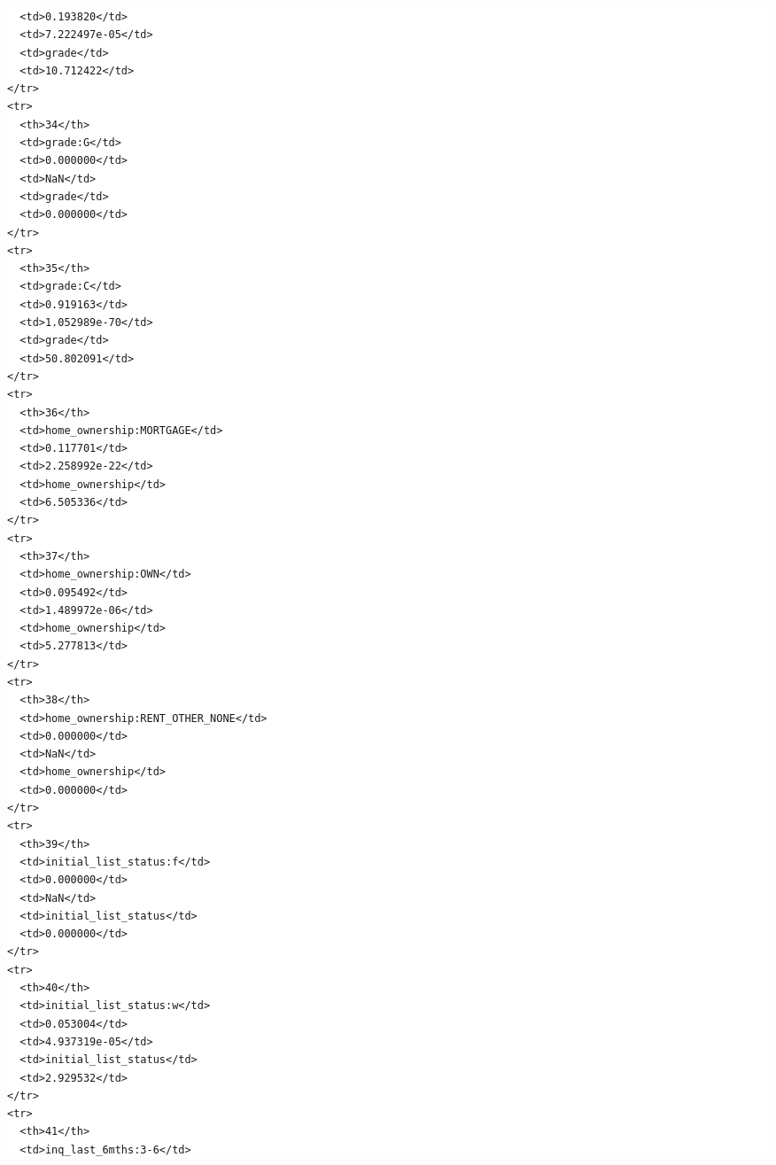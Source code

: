       <td>0.193820</td>
      <td>7.222497e-05</td>
      <td>grade</td>
      <td>10.712422</td>
    </tr>
    <tr>
      <th>34</th>
      <td>grade:G</td>
      <td>0.000000</td>
      <td>NaN</td>
      <td>grade</td>
      <td>0.000000</td>
    </tr>
    <tr>
      <th>35</th>
      <td>grade:C</td>
      <td>0.919163</td>
      <td>1.052989e-70</td>
      <td>grade</td>
      <td>50.802091</td>
    </tr>
    <tr>
      <th>36</th>
      <td>home_ownership:MORTGAGE</td>
      <td>0.117701</td>
      <td>2.258992e-22</td>
      <td>home_ownership</td>
      <td>6.505336</td>
    </tr>
    <tr>
      <th>37</th>
      <td>home_ownership:OWN</td>
      <td>0.095492</td>
      <td>1.489972e-06</td>
      <td>home_ownership</td>
      <td>5.277813</td>
    </tr>
    <tr>
      <th>38</th>
      <td>home_ownership:RENT_OTHER_NONE</td>
      <td>0.000000</td>
      <td>NaN</td>
      <td>home_ownership</td>
      <td>0.000000</td>
    </tr>
    <tr>
      <th>39</th>
      <td>initial_list_status:f</td>
      <td>0.000000</td>
      <td>NaN</td>
      <td>initial_list_status</td>
      <td>0.000000</td>
    </tr>
    <tr>
      <th>40</th>
      <td>initial_list_status:w</td>
      <td>0.053004</td>
      <td>4.937319e-05</td>
      <td>initial_list_status</td>
      <td>2.929532</td>
    </tr>
    <tr>
      <th>41</th>
      <td>inq_last_6mths:3-6</td>